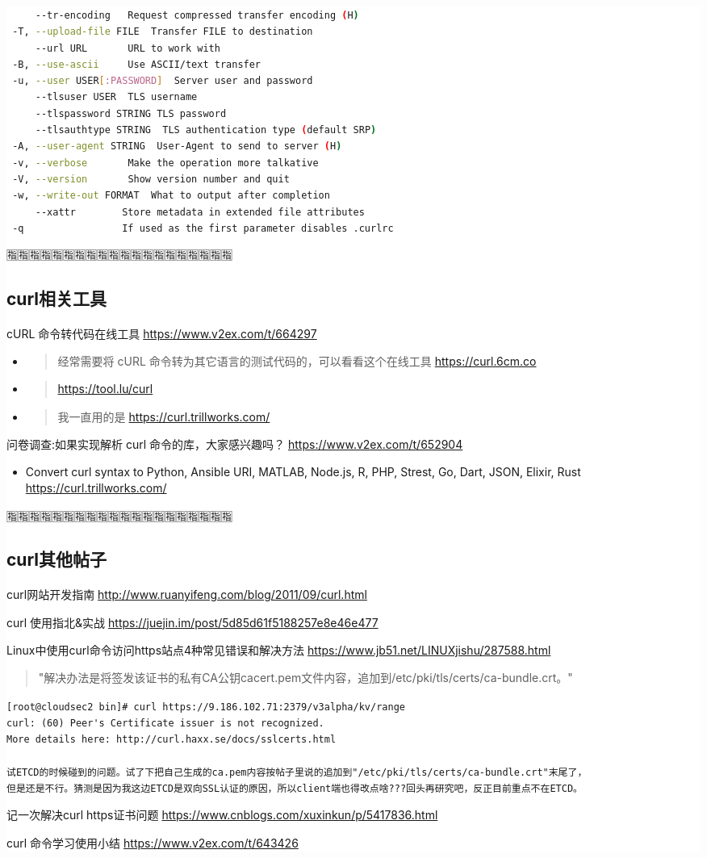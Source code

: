 ```sh
     --tr-encoding   Request compressed transfer encoding (H)
 -T, --upload-file FILE  Transfer FILE to destination
     --url URL       URL to work with
 -B, --use-ascii     Use ASCII/text transfer
 -u, --user USER[:PASSWORD]  Server user and password
     --tlsuser USER  TLS username
     --tlspassword STRING TLS password
     --tlsauthtype STRING  TLS authentication type (default SRP)
 -A, --user-agent STRING  User-Agent to send to server (H)
 -v, --verbose       Make the operation more talkative
 -V, --version       Show version number and quit
 -w, --write-out FORMAT  What to output after completion
     --xattr        Store metadata in extended file attributes
 -q                 If used as the first parameter disables .curlrc
```

:u6307::u6307::u6307::u6307::u6307::u6307::u6307::u6307::u6307::u6307::u6307::u6307::u6307::u6307::u6307::u6307::u6307::u6307::u6307::u6307:

## curl相关工具

cURL 命令转代码在线工具 https://www.v2ex.com/t/664297
- > 经常需要将 cURL 命令转为其它语言的测试代码的，可以看看这个在线工具 https://curl.6cm.co
- > https://tool.lu/curl
- > 我一直用的是 https://curl.trillworks.com/

问卷调查:如果实现解析 curl 命令的库，大家感兴趣吗？ https://www.v2ex.com/t/652904
- Convert curl syntax to Python, Ansible URI, MATLAB, Node.js, R, PHP, Strest, Go, Dart, JSON, Elixir, Rust https://curl.trillworks.com/

:u6307::u6307::u6307::u6307::u6307::u6307::u6307::u6307::u6307::u6307::u6307::u6307::u6307::u6307::u6307::u6307::u6307::u6307::u6307::u6307:

## curl其他帖子

curl网站开发指南 http://www.ruanyifeng.com/blog/2011/09/curl.html

curl 使用指北&实战 https://juejin.im/post/5d85d61f5188257e8e46e477

Linux中使用curl命令访问https站点4种常见错误和解决方法 https://www.jb51.net/LINUXjishu/287588.html
> "解决办法是将签发该证书的私有CA公钥cacert.pem文件内容，追加到/etc/pki/tls/certs/ca-bundle.crt。"
```
[root@cloudsec2 bin]# curl https://9.186.102.71:2379/v3alpha/kv/range
curl: (60) Peer's Certificate issuer is not recognized.
More details here: http://curl.haxx.se/docs/sslcerts.html

试ETCD的时候碰到的问题。试了下把自己生成的ca.pem内容按帖子里说的追加到"/etc/pki/tls/certs/ca-bundle.crt"末尾了，
但是还是不行。猜测是因为我这边ETCD是双向SSL认证的原因，所以client端也得改点啥???回头再研究吧，反正目前重点不在ETCD。
```

记一次解决curl https证书问题 https://www.cnblogs.com/xuxinkun/p/5417836.html

curl 命令学习使用小结 https://www.v2ex.com/t/643426
